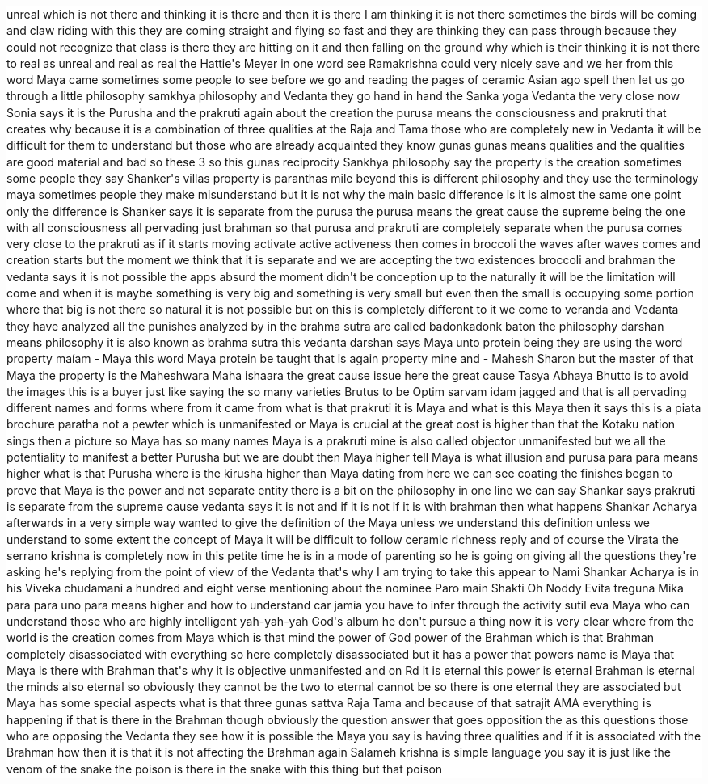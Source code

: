 unreal which is not there and thinking it is there and then it is there I am thinking it is not there sometimes the birds will be coming and claw riding with this they are coming straight and flying so fast and they are thinking they can pass through because they could not recognize that class is there they are hitting on it and then falling on the ground why which is their thinking it is not there to real as unreal and real as real the Hattie's Meyer in one word see Ramakrishna could very nicely save and we her from this word Maya came sometimes some people to see before we go and reading the pages of ceramic Asian ago spell then let us go through a little philosophy samkhya philosophy and Vedanta they go hand in hand the Sanka yoga Vedanta the very close now Sonia says it is the Purusha and the prakruti again about the creation the purusa means the consciousness and prakruti that creates why because it is a combination of three qualities at the Raja and Tama those who are completely new in Vedanta it will be difficult for them to understand but those who are already acquainted they know gunas gunas means qualities and the qualities are good material and bad so these 3 so this gunas reciprocity Sankhya philosophy say the property is the creation sometimes some people they say Shanker's villas property is paranthas mile beyond this is different philosophy and they use the terminology maya sometimes people they make misunderstand but it is not why the main basic difference is it is almost the same one point only the difference is Shanker says it is separate from the purusa the purusa means the great cause the supreme being the one with all consciousness all pervading just brahman so that purusa and prakruti are completely separate when the purusa comes very close to the prakruti as if it starts moving activate active activeness then comes in broccoli the waves after waves comes and creation starts but the moment we think that it is separate and we are accepting the two existences broccoli and brahman the vedanta says it is not possible the apps absurd the moment didn't be conception up to the naturally it will be the limitation will come and when it is maybe something is very big and something is very small but even then the small is occupying some portion where that big is not there so natural it is not possible but on this is completely different to it we come to veranda and Vedanta they have analyzed all the punishes analyzed by in the brahma sutra are called badonkadonk baton the philosophy darshan means philosophy it is also known as brahma sutra this vedanta darshan says Maya unto protein being they are using the word property maíam - Maya this word Maya protein be taught that is again property mine and - Mahesh Sharon but the master of that Maya the property is the Maheshwara Maha ishaara the great cause issue here the great cause Tasya Abhaya Bhutto is to avoid the images this is a buyer just like saying the so many varieties Brutus to be Optim sarvam idam jagged and that is all pervading different names and forms where from it came from what is that prakruti it is Maya and what is this Maya then it says this is a piata brochure paratha not a pewter which is unmanifested or Maya is crucial at the great cost is higher than that the Kotaku nation sings then a picture so Maya has so many names Maya is a prakruti mine is also called objector unmanifested but we all the potentiality to manifest a better Purusha but we are doubt then Maya higher tell Maya is what illusion and purusa para para means higher what is that Purusha where is the kirusha higher than Maya dating from here we can see coating the finishes began to prove that Maya is the power and not separate entity there is a bit on the philosophy in one line we can say Shankar says prakruti is separate from the supreme cause vedanta says it is not and if it is not if it is with brahman then what happens Shankar Acharya afterwards in a very simple way wanted to give the definition of the Maya unless we understand this definition unless we understand to some extent the concept of Maya it will be difficult to follow ceramic richness reply and of course the Virata the serrano krishna is completely now in this petite time he is in a mode of parenting so he is going on giving all the questions they're asking he's replying from the point of view of the Vedanta that's why I am trying to take this appear to Nami Shankar Acharya is in his Viveka chudamani a hundred and eight verse mentioning about the nominee Paro main Shakti Oh Noddy Evita treguna Mika para para uno para means higher and how to understand car jamia you have to infer through the activity sutil eva Maya who can understand those who are highly intelligent yah-yah-yah God's album he don't pursue a thing now it is very clear where from the world is the creation comes from Maya which is that mind the power of God power of the Brahman which is that Brahman completely disassociated with everything so here completely disassociated but it has a power that powers name is Maya that Maya is there with Brahman that's why it is objective unmanifested and on Rd it is eternal this power is eternal Brahman is eternal the minds also eternal so obviously they cannot be the two to eternal cannot be so there is one eternal they are associated but Maya has some special aspects what is that three gunas sattva Raja Tama and because of that satrajit AMA everything is happening if that is there in the Brahman though obviously the question answer that goes opposition the as this questions those who are opposing the Vedanta they see how it is possible the Maya you say is having three qualities and if it is associated with the Brahman how then it is that it is not affecting the Brahman again Salameh krishna is simple language you say it is just like the venom of the snake the poison is there in the snake with this thing but that poison